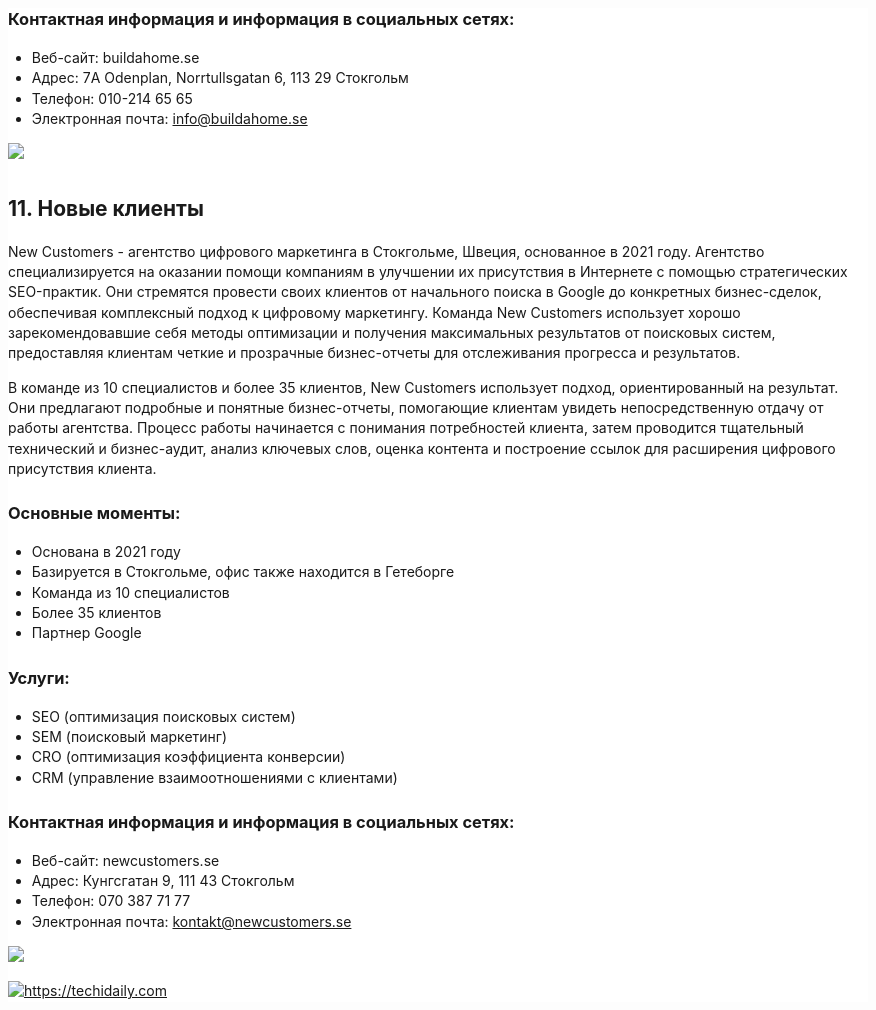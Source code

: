
### Контактная информация и информация в социальных сетях:

* Веб-сайт: buildahome.se
* Адрес: 7A Odenplan, Norrtullsgatan 6, 113 29 Стокгольм
* Телефон: 010-214 65 65
* Электронная почта: info@buildahome.se

![](https://www.link-assistant.com/articles/wp-content/uploads/2024/08/New-Customers-1024x614.webp)

## 11\. Новые клиенты

New Customers - агентство цифрового маркетинга в Стокгольме, Швеция, основанное в 2021 году. Агентство специализируется на оказании помощи компаниям в улучшении их присутствия в Интернете с помощью стратегических SEO-практик. Они стремятся провести своих клиентов от начального поиска в Google до конкретных бизнес-сделок, обеспечивая комплексный подход к цифровому маркетингу. Команда New Customers использует хорошо зарекомендовавшие себя методы оптимизации и получения максимальных результатов от поисковых систем, предоставляя клиентам четкие и прозрачные бизнес-отчеты для отслеживания прогресса и результатов.

В команде из 10 специалистов и более 35 клиентов, New Customers использует подход, ориентированный на результат. Они предлагают подробные и понятные бизнес-отчеты, помогающие клиентам увидеть непосредственную отдачу от работы агентства. Процесс работы начинается с понимания потребностей клиента, затем проводится тщательный технический и бизнес-аудит, анализ ключевых слов, оценка контента и построение ссылок для расширения цифрового присутствия клиента.

### Основные моменты:

* Основана в 2021 году
* Базируется в Стокгольме, офис также находится в Гетеборге
* Команда из 10 специалистов
* Более 35 клиентов
* Партнер Google

### Услуги:

* SEO (оптимизация поисковых систем)
* SEM (поисковый маркетинг)
* CRO (оптимизация коэффициента конверсии)
* CRM (управление взаимоотношениями с клиентами)

### Контактная информация и информация в социальных сетях:

* Веб-сайт: newcustomers.se
* Адрес: Кунгсгатан 9, 111 43 Стокгольм
* Телефон: 070 387 71 77
* Электронная почта: kontakt@newcustomers.se

![](https://www.link-assistant.com/articles/wp-content/uploads/2024/08/3on-Reklambyra-Webbyra-AB.jpeg)


<a href="https://bluettiit.sjv.io/c/5597632/2148127/17093" target="_top" id="2148127">
  <img src="//a.impactradius-go.com/display-ad/17093-2148127" border="0" alt="https://techidaily.com" width="120" height="90"/>
</a>
<img height="0" width="0" src="https://bluettiit.sjv.io/i/5597632/2148127/17093" style="position:absolute;visibility:hidden;" border="0" />
